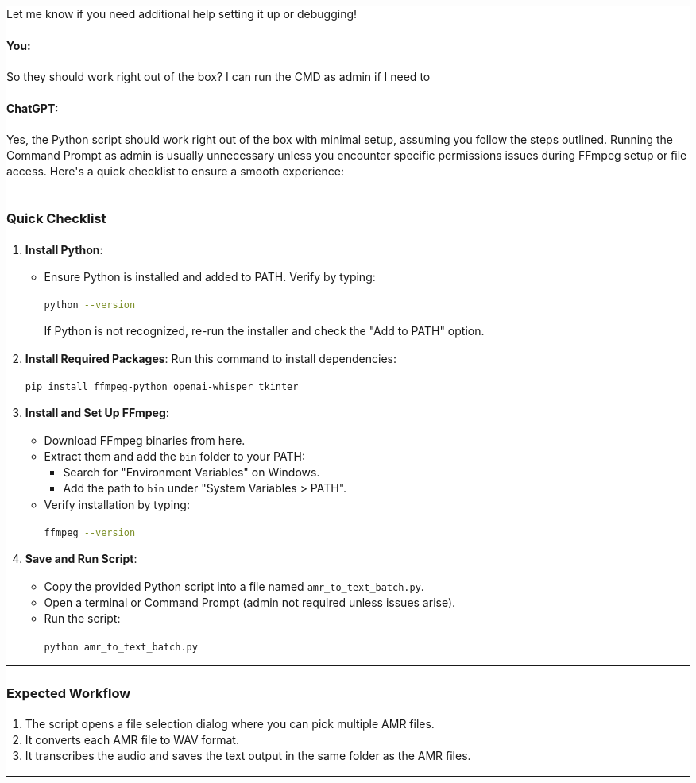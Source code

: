 Let me know if you need additional help setting it up or debugging!


#### You:
So they should work right out of the box? I can run the CMD as admin if I need to

#### ChatGPT:
Yes, the Python script should work right out of the box with minimal setup, assuming you follow the steps outlined. Running the Command Prompt as admin is usually unnecessary unless you encounter specific permissions issues during FFmpeg setup or file access. Here's a quick checklist to ensure a smooth experience:

---

### **Quick Checklist**

1. **Install Python**:
   - Ensure Python is installed and added to PATH. Verify by typing:
     ```bash
     python --version
     ```
     If Python is not recognized, re-run the installer and check the "Add to PATH" option.

2. **Install Required Packages**:
   Run this command to install dependencies:
   ```bash
   pip install ffmpeg-python openai-whisper tkinter
   ```

3. **Install and Set Up FFmpeg**:
   - Download FFmpeg binaries from [here](https://ffmpeg.org/download.html).
   - Extract them and add the `bin` folder to your PATH:
     - Search for "Environment Variables" on Windows.
     - Add the path to `bin` under "System Variables > PATH".
   - Verify installation by typing:
     ```bash
     ffmpeg --version
     ```

4. **Save and Run Script**:
   - Copy the provided Python script into a file named `amr_to_text_batch.py`.
   - Open a terminal or Command Prompt (admin not required unless issues arise).
   - Run the script:
     ```bash
     python amr_to_text_batch.py
     ```

---

### **Expected Workflow**

1. The script opens a file selection dialog where you can pick multiple AMR files.
2. It converts each AMR file to WAV format.
3. It transcribes the audio and saves the text output in the same folder as the AMR files.

---